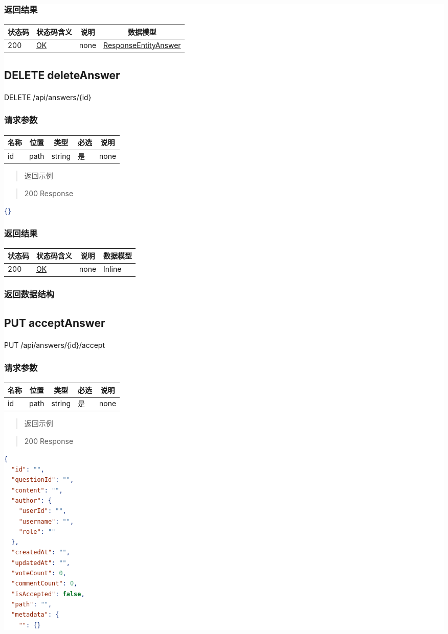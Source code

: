 ### 返回结果

|状态码|状态码含义|说明|数据模型|
|---|---|---|---|
|200|[OK](https://tools.ietf.org/html/rfc7231#section-6.3.1)|none|[ResponseEntityAnswer](#schemaresponseentityanswer)|

## DELETE deleteAnswer

DELETE /api/answers/{id}

### 请求参数

|名称|位置|类型|必选|说明|
|---|---|---|---|---|
|id|path|string| 是 |none|

> 返回示例

> 200 Response

```json
{}
```

### 返回结果

|状态码|状态码含义|说明|数据模型|
|---|---|---|---|
|200|[OK](https://tools.ietf.org/html/rfc7231#section-6.3.1)|none|Inline|

### 返回数据结构

## PUT acceptAnswer

PUT /api/answers/{id}/accept

### 请求参数

|名称|位置|类型|必选|说明|
|---|---|---|---|---|
|id|path|string| 是 |none|

> 返回示例

> 200 Response

```json
{
  "id": "",
  "questionId": "",
  "content": "",
  "author": {
    "userId": "",
    "username": "",
    "role": ""
  },
  "createdAt": "",
  "updatedAt": "",
  "voteCount": 0,
  "commentCount": 0,
  "isAccepted": false,
  "path": "",
  "metadata": {
    "": {}
```